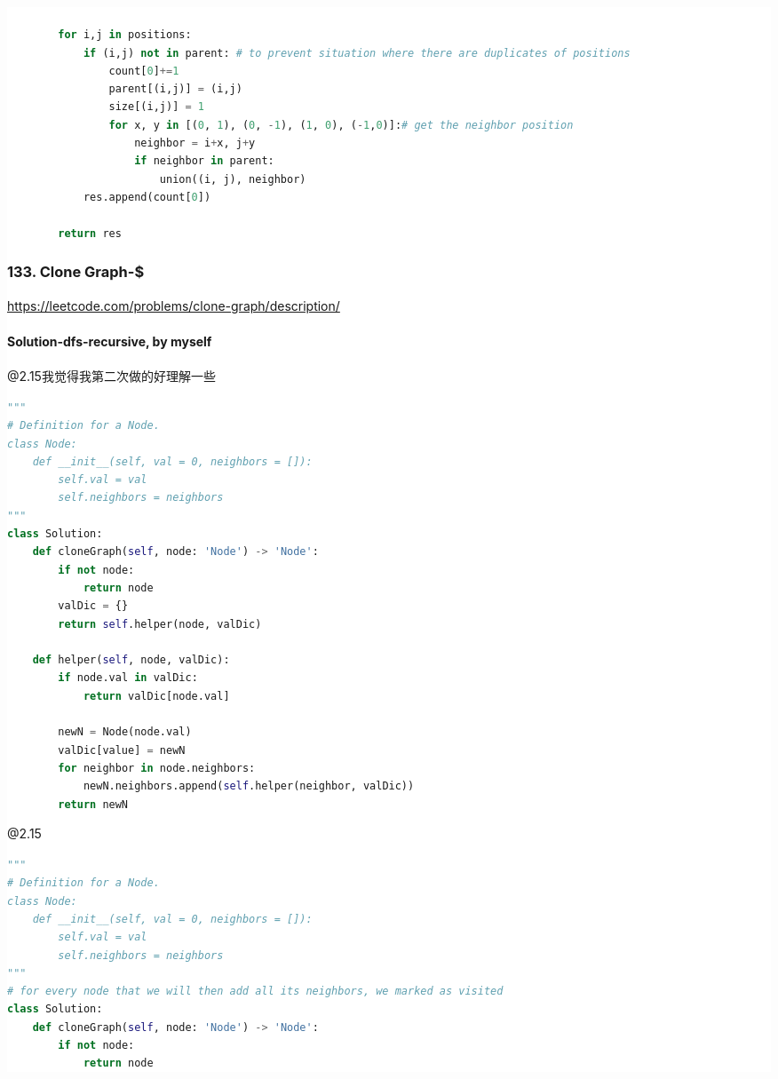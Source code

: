 ```python
            
        for i,j in positions:
            if (i,j) not in parent: # to prevent situation where there are duplicates of positions
                count[0]+=1
                parent[(i,j)] = (i,j)
                size[(i,j)] = 1
                for x, y in [(0, 1), (0, -1), (1, 0), (-1,0)]:# get the neighbor position
                    neighbor = i+x, j+y
                    if neighbor in parent:
                        union((i, j), neighbor)
            res.append(count[0])
                    
        return res
```



### 133. Clone Graph-$

https://leetcode.com/problems/clone-graph/description/

#### Solution-dfs-recursive, by myself

@2.15我觉得我第二次做的好理解一些

```python
"""
# Definition for a Node.
class Node:
    def __init__(self, val = 0, neighbors = []):
        self.val = val
        self.neighbors = neighbors
"""
class Solution:
    def cloneGraph(self, node: 'Node') -> 'Node':
        if not node:
            return node
        valDic = {}
        return self.helper(node, valDic)
        
    def helper(self, node, valDic):
        if node.val in valDic:
            return valDic[node.val]
        
        newN = Node(node.val)
        valDic[value] = newN
        for neighbor in node.neighbors:
            newN.neighbors.append(self.helper(neighbor, valDic))
        return newN
```

@2.15

```python
"""
# Definition for a Node.
class Node:
    def __init__(self, val = 0, neighbors = []):
        self.val = val
        self.neighbors = neighbors
"""
# for every node that we will then add all its neighbors, we marked as visited
class Solution:
    def cloneGraph(self, node: 'Node') -> 'Node':
        if not node:
            return node
```
